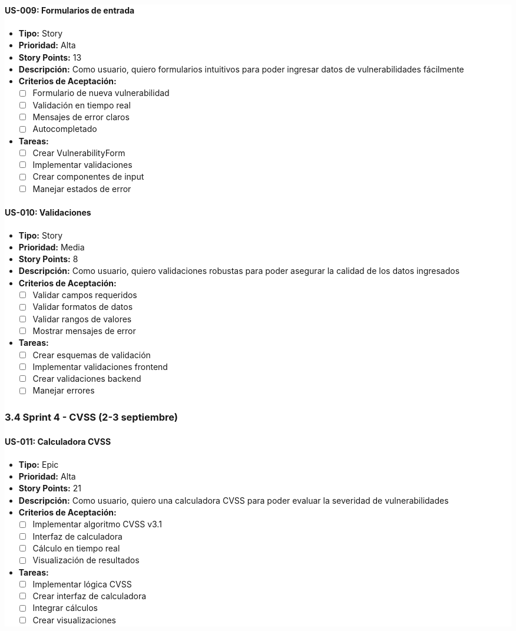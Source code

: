 #### **US-009: Formularios de entrada**
- **Tipo:** Story
- **Prioridad:** Alta
- **Story Points:** 13
- **Descripción:** Como usuario, quiero formularios intuitivos para poder ingresar datos de vulnerabilidades fácilmente
- **Criterios de Aceptación:**
  - [ ] Formulario de nueva vulnerabilidad
  - [ ] Validación en tiempo real
  - [ ] Mensajes de error claros
  - [ ] Autocompletado
- **Tareas:**
  - [ ] Crear VulnerabilityForm
  - [ ] Implementar validaciones
  - [ ] Crear componentes de input
  - [ ] Manejar estados de error

#### **US-010: Validaciones**
- **Tipo:** Story
- **Prioridad:** Media
- **Story Points:** 8
- **Descripción:** Como usuario, quiero validaciones robustas para poder asegurar la calidad de los datos ingresados
- **Criterios de Aceptación:**
  - [ ] Validar campos requeridos
  - [ ] Validar formatos de datos
  - [ ] Validar rangos de valores
  - [ ] Mostrar mensajes de error
- **Tareas:**
  - [ ] Crear esquemas de validación
  - [ ] Implementar validaciones frontend
  - [ ] Crear validaciones backend
  - [ ] Manejar errores

### **3.4 Sprint 4 - CVSS (2-3 septiembre)**

#### **US-011: Calculadora CVSS**
- **Tipo:** Epic
- **Prioridad:** Alta
- **Story Points:** 21
- **Descripción:** Como usuario, quiero una calculadora CVSS para poder evaluar la severidad de vulnerabilidades
- **Criterios de Aceptación:**
  - [ ] Implementar algoritmo CVSS v3.1
  - [ ] Interfaz de calculadora
  - [ ] Cálculo en tiempo real
  - [ ] Visualización de resultados
- **Tareas:**
  - [ ] Implementar lógica CVSS
  - [ ] Crear interfaz de calculadora
  - [ ] Integrar cálculos
  - [ ] Crear visualizaciones
